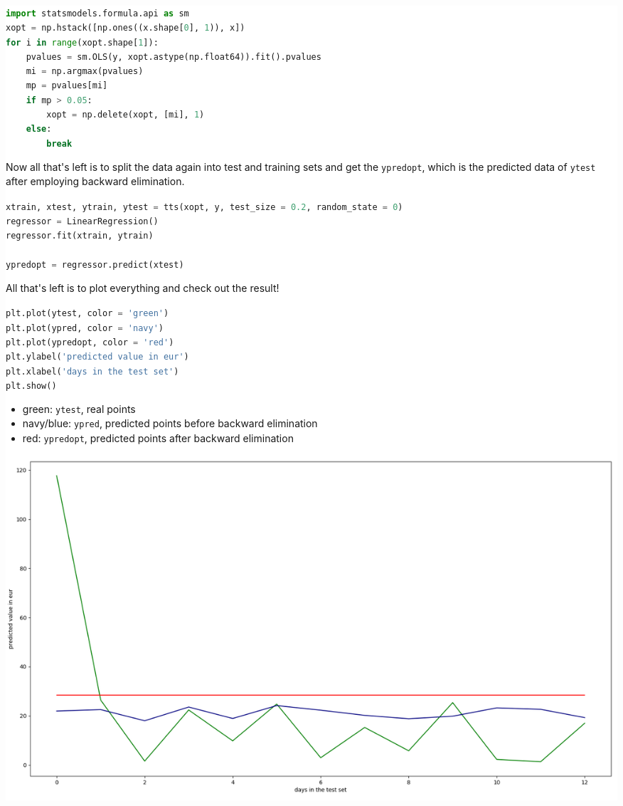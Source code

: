 ```python
import statsmodels.formula.api as sm
xopt = np.hstack([np.ones((x.shape[0], 1)), x])
for i in range(xopt.shape[1]):
    pvalues = sm.OLS(y, xopt.astype(np.float64)).fit().pvalues
    mi = np.argmax(pvalues)
    mp = pvalues[mi]
    if mp > 0.05:
        xopt = np.delete(xopt, [mi], 1)
    else:
        break
```

Now all that's left is to split the data again into test and training sets
and get the `ypredopt`, which is the predicted data of `ytest` after employing
backward elimination.

```python
xtrain, xtest, ytrain, ytest = tts(xopt, y, test_size = 0.2, random_state = 0)
regressor = LinearRegression()
regressor.fit(xtrain, ytrain)

ypredopt = regressor.predict(xtest)
```

All that's left is to plot everything and check out the result!

```python
plt.plot(ytest, color = 'green')
plt.plot(ypred, color = 'navy')
plt.plot(ypredopt, color = 'red')
plt.ylabel('predicted value in eur')
plt.xlabel('days in the test set')
plt.show()
```

- green: `ytest`, real points
- navy/blue: `ypred`, predicted points before backward elimination
- red: `ypredopt`, predicted points after backward elimination

![regression](./img/linear_regression.png)
